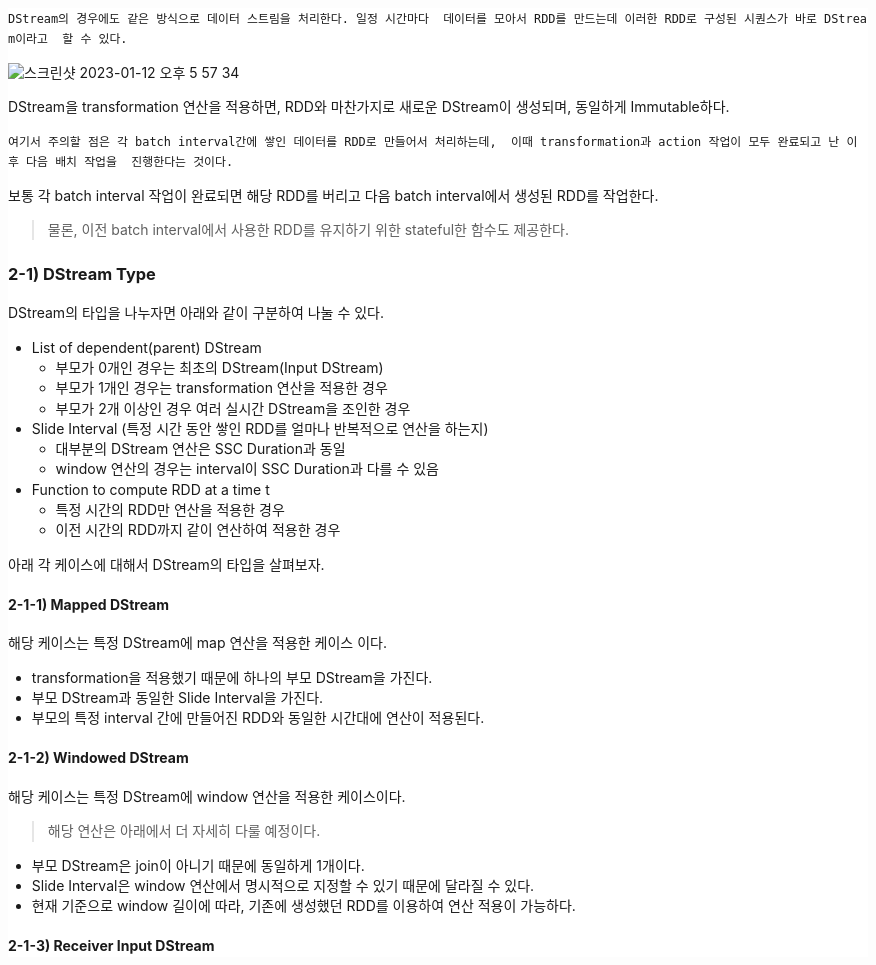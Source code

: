 `DStream의 경우에도 같은 방식으로 데이터 스트림을 처리한다. 일정 시간마다 
데이터를 모아서 RDD를 만드는데 이러한 RDD로 구성된 시퀀스가 바로 DStream이라고 
할 수 있다.`    

<img width="600" alt="스크린샷 2023-01-12 오후 5 57 34" src="https://user-images.githubusercontent.com/26623547/212022602-8d361b9c-723c-4c38-933f-bbad22c77bb5.png">   


DStream을 transformation 연산을 적용하면, RDD와 마찬가지로 새로운 DStream이 
생성되며, 동일하게 Immutable하다.    

`여기서 주의할 점은 각 batch interval간에 쌓인 데이터를 RDD로 만들어서 처리하는데, 
    이때 transformation과 action 작업이 모두 완료되고 난 이후 다음 배치 작업을 
    진행한다는 것이다.`   

보통 각 batch interval 작업이 완료되면 해당 RDD를 버리고 다음 batch interval에서 
생성된 RDD를 작업한다.    

> 물론, 이전 batch interval에서 사용한 RDD를 유지하기 위한 stateful한 함수도 제공한다.     


### 2-1) DStream Type   

DStream의 타입을 나누자면 아래와 같이 구분하여 나눌 수 있다. 

- List of dependent(parent) DStream 
    - 부모가 0개인 경우는 최초의 DStream(Input DStream)
    - 부모가 1개인 경우는 transformation 연산을 적용한 경우 
    - 부모가 2개 이상인 경우 여러 실시간 DStream을 조인한 경우    
- Slide Interval (특정 시간 동안 쌓인 RDD를 얼마나 반복적으로 연산을 하는지)   
    - 대부분의 DStream 연산은 SSC Duration과 동일   
    - window 연산의 경우는 interval이 SSC Duration과 다를 수 있음   
- Function to compute RDD at a time t 
    - 특정 시간의 RDD만 연산을 적용한 경우    
    - 이전 시간의 RDD까지 같이 연산하여 적용한 경우   

아래 각 케이스에 대해서 DStream의 타입을 살펴보자.   

#### 2-1-1) Mapped DStream      

해당 케이스는 특정 DStream에 map 연산을 적용한 케이스 이다.   

- transformation을 적용했기 때문에 하나의 부모 DStream을 가진다.   
- 부모 DStream과 동일한 Slide Interval을 가진다.  
- 부모의 특정 interval 간에 만들어진 RDD와 동일한 시간대에 연산이 적용된다.   

#### 2-1-2) Windowed DStream   

해당 케이스는 특정 DStream에 window 연산을 적용한 케이스이다.   

> 해당 연산은 아래에서 더 자세히 다룰 예정이다.   

- 부모 DStream은 join이 아니기 때문에 동일하게 1개이다.  
- Slide Interval은 window 연산에서 명시적으로 지정할 수 있기 때문에 달라질 수 있다.   
- 현재 기준으로 window 길이에 따라, 기존에 생성했던 RDD를 이용하여 연산 적용이 가능하다.   


#### 2-1-3) Receiver Input DStream     
